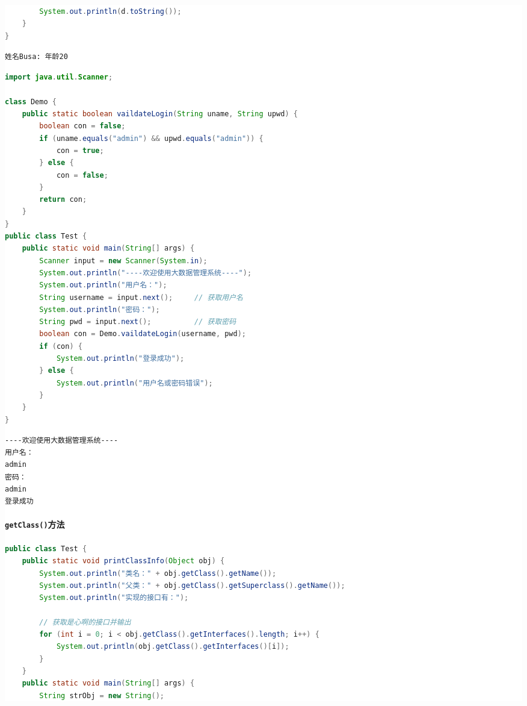 ```java
    	System.out.println(d.toString());
    }
}
```

```
姓名Busa: 年龄20
```

```java
import java.util.Scanner;

class Demo {
	public static boolean vaildateLogin(String uname, String upwd) {
		boolean con = false;
		if (uname.equals("admin") && upwd.equals("admin")) {
			con = true;
		} else {
			con = false;
		}
		return con;
	}
}
public class Test {
    public static void main(String[] args) {
    	Scanner input = new Scanner(System.in);
    	System.out.println("----欢迎使用大数据管理系统----");
    	System.out.println("用户名：");
    	String username = input.next();		// 获取用户名
    	System.out.println("密码：");
    	String pwd = input.next();			// 获取密码
    	boolean con = Demo.vaildateLogin(username, pwd);
    	if (con) {
    		System.out.println("登录成功");
    	} else {
    		System.out.println("用户名或密码错误");
    	}
    }
}
```

```
----欢迎使用大数据管理系统----
用户名：
admin
密码：
admin
登录成功
```

#### `getClass()`方法

```java
public class Test {
	public static void printClassInfo(Object obj) {
		System.out.println("类名：" + obj.getClass().getName());
		System.out.println("父类：" + obj.getClass().getSuperclass().getName());
		System.out.println("实现的接口有：");
		
		// 获取是心啊的接口并输出
		for (int i = 0; i < obj.getClass().getInterfaces().length; i++) {
			System.out.println(obj.getClass().getInterfaces()[i]);
		}
	}
    public static void main(String[] args) {
    	String strObj = new String();
```